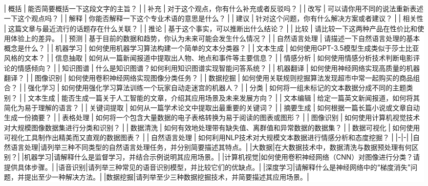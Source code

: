| 概括 | 能否简要概括一下这段文字的主旨？ |
| 补充 | 对于这个观点，你有什么补充或者反驳吗？ |
| 改写 | 可以请你用不同的说法重新表述一下这个观点吗？ |
| 解释 | 你能否解释一下这个专业术语的意思是什么？ |
| 建议 | 针对这个问题，你有什么解决方案或者建议？ |
| 相关性 | 这篇文章与最近流行的话题存在什么关联？ |
| 推论 | 基于这个事实，可以推断出什么结论？ |
| 比较 | 请比较一下这两种产品在性价比和使用体验上的差异。 |
| 预测 | 基于目前的数据和趋势，你认为未来可能会发生什么情况？ |
| 自然语言处理 | 请描述一下自然语言处理的基本概念是什么？ |
| 机器学习 | 如何使用机器学习算法构建一个简单的文本分类器？ |
| 文本生成 | 如何使用GPT-3.5模型生成类似于莎士比亚风格的文本？ |
| 信息抽取 | 如何从一篇新闻报道中提取出人物、地点和事件等主要信息？ |
| 情感分析 | 如何使用情感分析技术判断电影评论的情感倾向？ |
| 知识图谱 | 什么是知识图谱？如何利用知识图谱实现智能问答系统？ |
| 机器翻译 | 如何使用神经网络实现高质量的机器翻译？ |
| 图像识别 | 如何使用卷积神经网络实现图像分类任务？ |
| 数据挖掘 | 如何使用关联规则挖掘算法发现超市中常一起购买的商品组合？ |
| 强化学习 | 如何使用强化学习算法训练一个玩家自动走迷宫的机器人？ |
| 分类 | 如何将一组未标记的文本数据分成不同的主题类别？ |
| 文本生成 | 能否生成一篇关于人工智能的文章，介绍其应用场景及未来发展方向？ |
| 文本编辑 | 给定一篇英文新闻报道，如何将其简化为易于理解的语言？ |
| 关键词提取 | 如何从一篇学术论文中提取出最重要的关键词？ |
| 摘要生成 | 如何根据一篇长篇小说或文章自动生成一份摘要？ |
| 表格处理 | 如何将一个包含大量数据的电子表格转换为易于阅读的图表或图形？ |
| 图像识别 | 如何使用计算机视觉技术对大规模图像数据集进行分类和识别？ |
| 数据清洗 | 如何有效地处理带有缺失值、离群值和异常数据的数据集？ |
| 数据可视化 | 如何使用可视化工具制作出精美而又直观的数据图表？ |
| 自然语言处理 | 如何利用NLP技术对大规模文本数据进行情感分析和态度挖掘？ |
|-|-|
|自然语言处理|请列举三种不同类型的自然语言处理任务，并分别简要描述其特点。|
|大数据|在大数据技术中，数据清洗与数据预处理有何区别？|
|机器学习|请解释什么是监督学习，并结合示例说明其应用场景。|
|计算机视觉|如何使用卷积神经网络（CNN）对图像进行分类？请提供具体步骤。|
|语音识别|请列举三种常见的语音识别模型，并比较它们的优缺点。|
|深度学习|请解释什么是神经网络中的“梯度消失”问题，并提出至少一种解决方法。|
|数据挖掘|请列举至少三种数据挖掘技术，并简要描述其应用场景。|